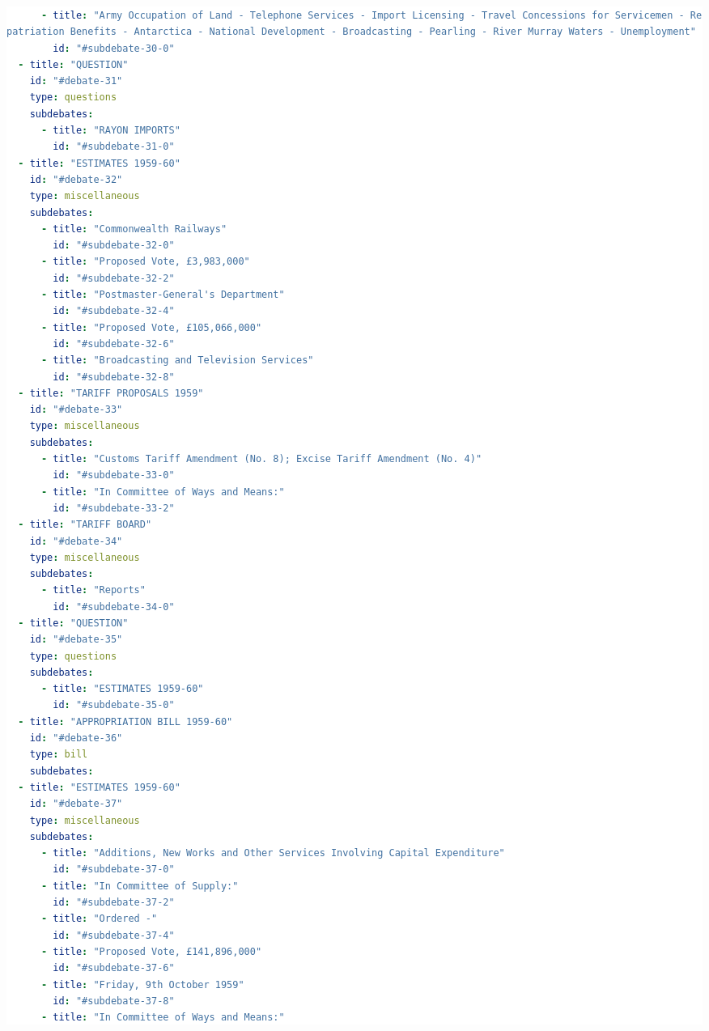 ```yaml
      - title: "Army Occupation of Land - Telephone Services - Import Licensing - Travel Concessions for Servicemen - Repatriation Benefits - Antarctica - National Development - Broadcasting - Pearling - River Murray Waters - Unemployment"
        id: "#subdebate-30-0"
  - title: "QUESTION"
    id: "#debate-31"
    type: questions
    subdebates:
      - title: "RAYON IMPORTS"
        id: "#subdebate-31-0"
  - title: "ESTIMATES 1959-60"
    id: "#debate-32"
    type: miscellaneous
    subdebates:
      - title: "Commonwealth Railways"
        id: "#subdebate-32-0"
      - title: "Proposed Vote, £3,983,000"
        id: "#subdebate-32-2"
      - title: "Postmaster-General's Department"
        id: "#subdebate-32-4"
      - title: "Proposed Vote, £105,066,000"
        id: "#subdebate-32-6"
      - title: "Broadcasting and Television Services"
        id: "#subdebate-32-8"
  - title: "TARIFF PROPOSALS 1959"
    id: "#debate-33"
    type: miscellaneous
    subdebates:
      - title: "Customs Tariff Amendment (No. 8); Excise Tariff Amendment (No. 4)"
        id: "#subdebate-33-0"
      - title: "In Committee of Ways and Means:"
        id: "#subdebate-33-2"
  - title: "TARIFF BOARD"
    id: "#debate-34"
    type: miscellaneous
    subdebates:
      - title: "Reports"
        id: "#subdebate-34-0"
  - title: "QUESTION"
    id: "#debate-35"
    type: questions
    subdebates:
      - title: "ESTIMATES 1959-60"
        id: "#subdebate-35-0"
  - title: "APPROPRIATION BILL 1959-60"
    id: "#debate-36"
    type: bill
    subdebates:
  - title: "ESTIMATES 1959-60"
    id: "#debate-37"
    type: miscellaneous
    subdebates:
      - title: "Additions, New Works and Other Services Involving Capital Expenditure"
        id: "#subdebate-37-0"
      - title: "In Committee of Supply:"
        id: "#subdebate-37-2"
      - title: "Ordered -"
        id: "#subdebate-37-4"
      - title: "Proposed Vote, £141,896,000"
        id: "#subdebate-37-6"
      - title: "Friday, 9th October 1959"
        id: "#subdebate-37-8"
      - title: "In Committee of Ways and Means:"
```